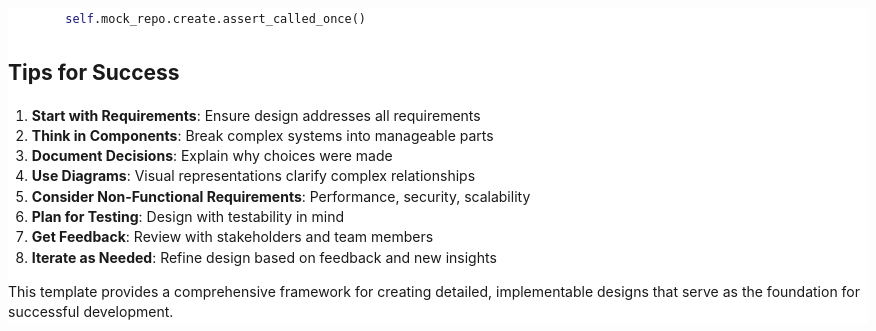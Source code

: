 ```python
        self.mock_repo.create.assert_called_once()
```

## Tips for Success

1. **Start with Requirements**: Ensure design addresses all requirements
2. **Think in Components**: Break complex systems into manageable parts
3. **Document Decisions**: Explain why choices were made
4. **Use Diagrams**: Visual representations clarify complex relationships
5. **Consider Non-Functional Requirements**: Performance, security, scalability
6. **Plan for Testing**: Design with testability in mind
7. **Get Feedback**: Review with stakeholders and team members
8. **Iterate as Needed**: Refine design based on feedback and new insights

This template provides a comprehensive framework for creating detailed, implementable designs that serve as the foundation for successful development.
